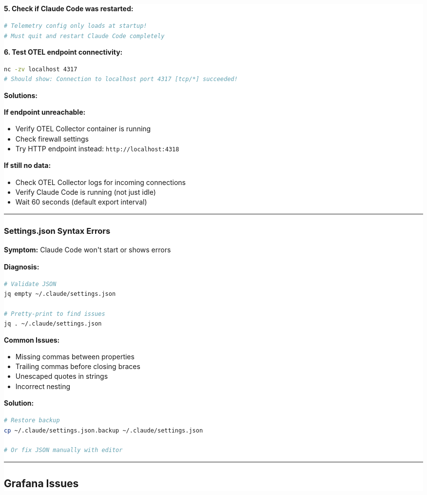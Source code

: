 **5. Check if Claude Code was restarted:**
```bash
# Telemetry config only loads at startup!
# Must quit and restart Claude Code completely
```

**6. Test OTEL endpoint connectivity:**
```bash
nc -zv localhost 4317
# Should show: Connection to localhost port 4317 [tcp/*] succeeded!
```

**Solutions:**

**If endpoint unreachable:**
- Verify OTEL Collector container is running
- Check firewall settings
- Try HTTP endpoint instead: `http://localhost:4318`

**If still no data:**
- Check OTEL Collector logs for incoming connections
- Verify Claude Code is running (not just idle)
- Wait 60 seconds (default export interval)

---

### Settings.json Syntax Errors

**Symptom:** Claude Code won't start or shows errors

**Diagnosis:**
```bash
# Validate JSON
jq empty ~/.claude/settings.json

# Pretty-print to find issues
jq . ~/.claude/settings.json
```

**Common Issues:**
- Missing commas between properties
- Trailing commas before closing braces
- Unescaped quotes in strings
- Incorrect nesting

**Solution:**
```bash
# Restore backup
cp ~/.claude/settings.json.backup ~/.claude/settings.json

# Or fix JSON manually with editor
```

---

## Grafana Issues
